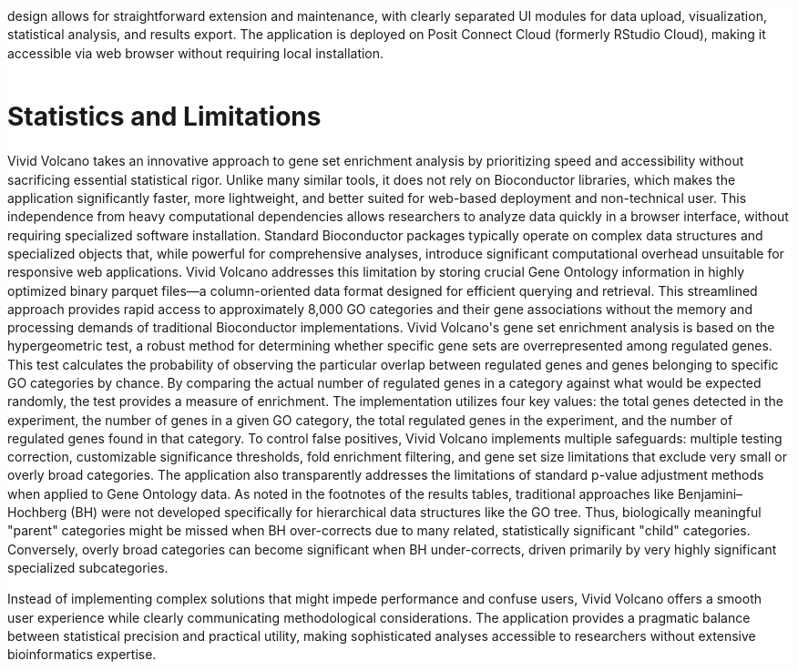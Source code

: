 design allows for straightforward extension and maintenance, with
clearly separated UI modules for data upload, visualization, statistical
analysis, and results export. The application is deployed on Posit
Connect Cloud (formerly RStudio Cloud), making it accessible via web
browser without requiring local installation.

# Statistics and Limitations

Vivid Volcano takes an innovative approach to gene set enrichment
analysis by prioritizing speed and accessibility without sacrificing
essential statistical rigor. Unlike many similar tools, it does not rely
on Bioconductor libraries, which makes the application significantly
faster, more lightweight, and better suited for web-based deployment and
non-technical user. This independence from heavy computational
dependencies allows researchers to analyze data quickly in a browser
interface, without requiring specialized software installation. Standard
Bioconductor packages typically operate on complex data structures and
specialized objects that, while powerful for comprehensive analyses,
introduce significant computational overhead unsuitable for responsive
web applications. Vivid Volcano addresses this limitation by storing
crucial Gene Ontology information in highly optimized binary parquet
files—a column-oriented data format designed for efficient querying and
retrieval. This streamlined approach provides rapid access to
approximately 8,000 GO categories and their gene associations without
the memory and processing demands of traditional Bioconductor
implementations. Vivid Volcano's gene set enrichment analysis is based
on the hypergeometric test, a robust method for determining whether
specific gene sets are overrepresented among regulated genes. This test
calculates the probability of observing the particular overlap between
regulated genes and genes belonging to specific GO categories by chance.
By comparing the actual number of regulated genes in a category against
what would be expected randomly, the test provides a measure of
enrichment. The implementation utilizes four key values: the total genes
detected in the experiment, the number of genes in a given GO category,
the total regulated genes in the experiment, and the number of regulated
genes found in that category. To control false positives, Vivid Volcano
implements multiple safeguards: multiple testing correction,
customizable significance thresholds, fold enrichment filtering, and
gene set size limitations that exclude very small or overly broad
categories. The application also transparently addresses the limitations
of standard p-value adjustment methods when applied to Gene Ontology
data. As noted in the footnotes of the results tables, traditional
approaches like Benjamini–Hochberg (BH) were not developed specifically
for hierarchical data structures like the GO tree. Thus, biologically
meaningful "parent" categories might be missed when BH over-corrects due
to many related, statistically significant "child" categories.
Conversely, overly broad categories can become significant when BH
under-corrects, driven primarily by very highly significant specialized
subcategories.

Instead of implementing complex solutions that might impede performance
and confuse users, Vivid Volcano offers a smooth user experience while
clearly communicating methodological considerations. The application
provides a pragmatic balance between statistical precision and practical
utility, making sophisticated analyses accessible to researchers without
extensive bioinformatics expertise.
